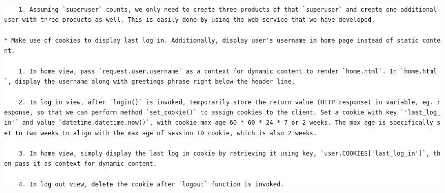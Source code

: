         1. Assuming `superuser` counts, we only need to create three products of that `superuser` and create one additional user with three products as well. This is easily done by using the web service that we have developed.

    * Make use of cookies to display last log in. Additionally, display user's username in home page instead of static content.

        1. In home view, pass `request.user.username` as a context for dynamic content to render `home.html`. In `home.html`, display the username along with greetings phrase right below the header line.

        2. In log in view, after `login()` is invoked, temporarily store the return value (HTTP response) in variable, eg. response, so that we can perform method `set_cookie()` to assign cookies to the client. Set a cookie with key `'last_log_in'` and value `datetime.datetime.now()`, with cookie max age 60 * 60 * 24 * 7 or 2 weeks. The max age is specifically set to two weeks to align with the max age of session ID cookie, which is also 2 weeks.

        3. In home view, simply display the last log in cookie by retrieving it using key, `user.COOKIES['last_log_in']`, then pass it as context for dynamic content.

        4. In log out view, delete the cookie after `logout` function is invoked.

    


 






